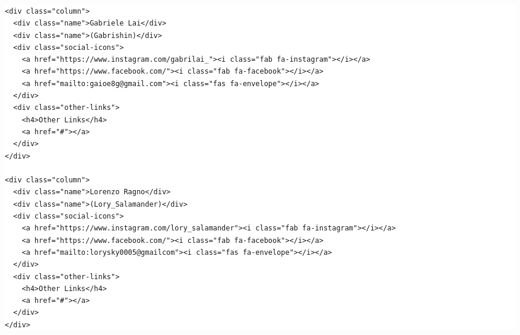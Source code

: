     <div class="column">
      <div class="name">Gabriele Lai</div>
      <div class="name">(Gabrishin)</div>
      <div class="social-icons">
        <a href="https://www.instagram.com/gabrilai_"><i class="fab fa-instagram"></i></a>
        <a href="https://www.facebook.com/"><i class="fab fa-facebook"></i></a>
        <a href="mailto:gaioe8g@gmail.com"><i class="fas fa-envelope"></i></a>
      </div>
      <div class="other-links">
        <h4>Other Links</h4>
        <a href="#"></a>
      </div>
    </div>

    <div class="column">
      <div class="name">Lorenzo Ragno</div>
      <div class="name">(Lory_Salamander)</div>
      <div class="social-icons">
        <a href="https://www.instagram.com/lory_salamander"><i class="fab fa-instagram"></i></a>
        <a href="https://www.facebook.com/"><i class="fab fa-facebook"></i></a>
        <a href="mailto:lorysky0005@gmailcom"><i class="fas fa-envelope"></i></a>
      </div>
      <div class="other-links">
        <h4>Other Links</h4>
        <a href="#"></a>
      </div>
    </div>
  </div>
</div>
